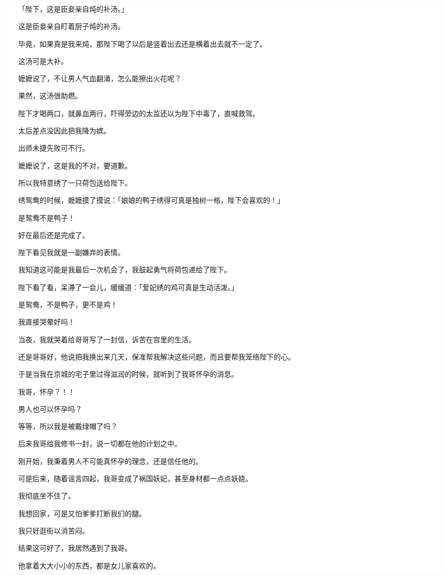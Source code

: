 &emsp;&emsp;「陛下，这是臣妾亲自炖的补汤。」  
  
&emsp;&emsp;这是臣妾亲自盯着厨子炖的补汤。  
  
&emsp;&emsp;毕竟，如果真是我来炖，那陛下喝了以后是竖着出去还是横着出去就不一定了。  
  
&emsp;&emsp;这汤可是大补。  
  
&emsp;&emsp;嬷嬷说了，不让男人气血翻涌，怎么能擦出火花呢？  
  
&emsp;&emsp;果然，这汤很助燃。  
  
&emsp;&emsp;陛下才喝两口，就鼻血两行，吓得旁边的太监还以为陛下中毒了，直喊救驾。  
  
&emsp;&emsp;太后差点没因此把我降为嫔。  
  
&emsp;&emsp;出师未捷先败可不行。  
  
&emsp;&emsp;嬷嬷说了，这是我的不对，要道歉。  
  
&emsp;&emsp;所以我特意绣了一只荷包送给陛下。  
  
&emsp;&emsp;绣鸳鸯的时候，嬷嬷摸了摸说：「娘娘的鸭子绣得可真是独树一格，陛下会喜欢的！」  
  
&emsp;&emsp;是鸳鸯不是鸭子！  
  
&emsp;&emsp;好在最后还是完成了。  
  
&emsp;&emsp;陛下看见我就是一副嫌弃的表情。  
  
&emsp;&emsp;我知道这可能是我最后一次机会了，我鼓起勇气将荷包递给了陛下。  
  
&emsp;&emsp;陛下看了看，呆滞了一会儿，缓缓道：「爱妃绣的鸡可真是生动活泼。」  
  
&emsp;&emsp;是鸳鸯，不是鸭子，更不是鸡！  
  
&emsp;&emsp;我直接哭晕好吗！  
  
&emsp;&emsp;当夜，我就哭着给哥哥写了一封信，诉苦在宫里的生活。  
  
&emsp;&emsp;还是哥哥好，他说把我换出来几天，保准帮我解决这些问题，而且要帮我笼络陛下的心。  
  
&emsp;&emsp;于是当我在京城的宅子里过得滋润的时候，就听到了我哥怀孕的消息。  
  
&emsp;&emsp;我哥，怀孕？！！  
  
&emsp;&emsp;男人也可以怀孕吗？  
  
&emsp;&emsp;等等，所以我是被戴绿帽了吗？  
  
&emsp;&emsp;后来我哥给我修书一封，说一切都在他的计划之中。  
  
&emsp;&emsp;刚开始，我秉着男人不可能真怀孕的理念，还是信任他的。  
  
&emsp;&emsp;可是后来，随着谣言四起，我哥变成了祸国妖妃，甚至身材都一点点妖娆。  
  
&emsp;&emsp;我彻底坐不住了。  
  
&emsp;&emsp;我想回家，可是又怕爹爹打断我们的腿。  
  
&emsp;&emsp;我只好逛街以消苦闷。  
  
&emsp;&emsp;结果这可好了，我居然遇到了我哥。  
  
&emsp;&emsp;他拿着大大小小的东西，都是女儿家喜欢的。  
  